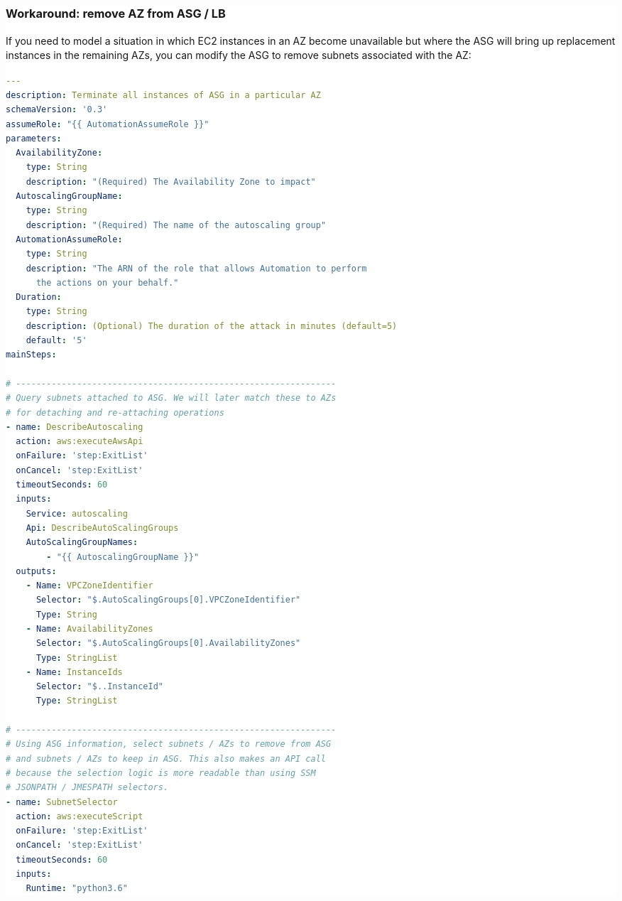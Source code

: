 ### Workaround: remove AZ from ASG / LB

If you need to model a situation in which EC2 instances in an AZ become unavailable but where the ASG will bring up replacement instances in the remaining AZs, you can modify the ASG to remove subnets associated with the AZ:

```yaml
---
description: Terminate all instances of ASG in a particular AZ
schemaVersion: '0.3'
assumeRole: "{{ AutomationAssumeRole }}"
parameters:
  AvailabilityZone:
    type: String
    description: "(Required) The Availability Zone to impact"
  AutoscalingGroupName:
    type: String
    description: "(Required) The name of the autoscaling group"
  AutomationAssumeRole:
    type: String
    description: "The ARN of the role that allows Automation to perform
      the actions on your behalf."
  Duration:
    type: String
    description: (Optional) The duration of the attack in minutes (default=5)
    default: '5'
mainSteps:

# ---------------------------------------------------------------
# Query subnets attached to ASG. We will later match these to AZs
# for detaching and re-attaching operations
- name: DescribeAutoscaling
  action: aws:executeAwsApi
  onFailure: 'step:ExitList'
  onCancel: 'step:ExitList'
  timeoutSeconds: 60
  inputs:
    Service: autoscaling
    Api: DescribeAutoScalingGroups
    AutoScalingGroupNames:
        - "{{ AutoscalingGroupName }}"
  outputs:
    - Name: VPCZoneIdentifier
      Selector: "$.AutoScalingGroups[0].VPCZoneIdentifier"
      Type: String
    - Name: AvailabilityZones
      Selector: "$.AutoScalingGroups[0].AvailabilityZones"
      Type: StringList
    - Name: InstanceIds
      Selector: "$..InstanceId"
      Type: StringList

# ---------------------------------------------------------------
# Using ASG information, select subnets / AZs to remove from ASG
# and subnets / AZs to keep in ASG. This also makes an API call
# because the selection logic is more readable than using SSM
# JSONPATH / JMESPATH selectors.
- name: SubnetSelector
  action: aws:executeScript
  onFailure: 'step:ExitList'
  onCancel: 'step:ExitList'
  timeoutSeconds: 60
  inputs:
    Runtime: "python3.6"
```